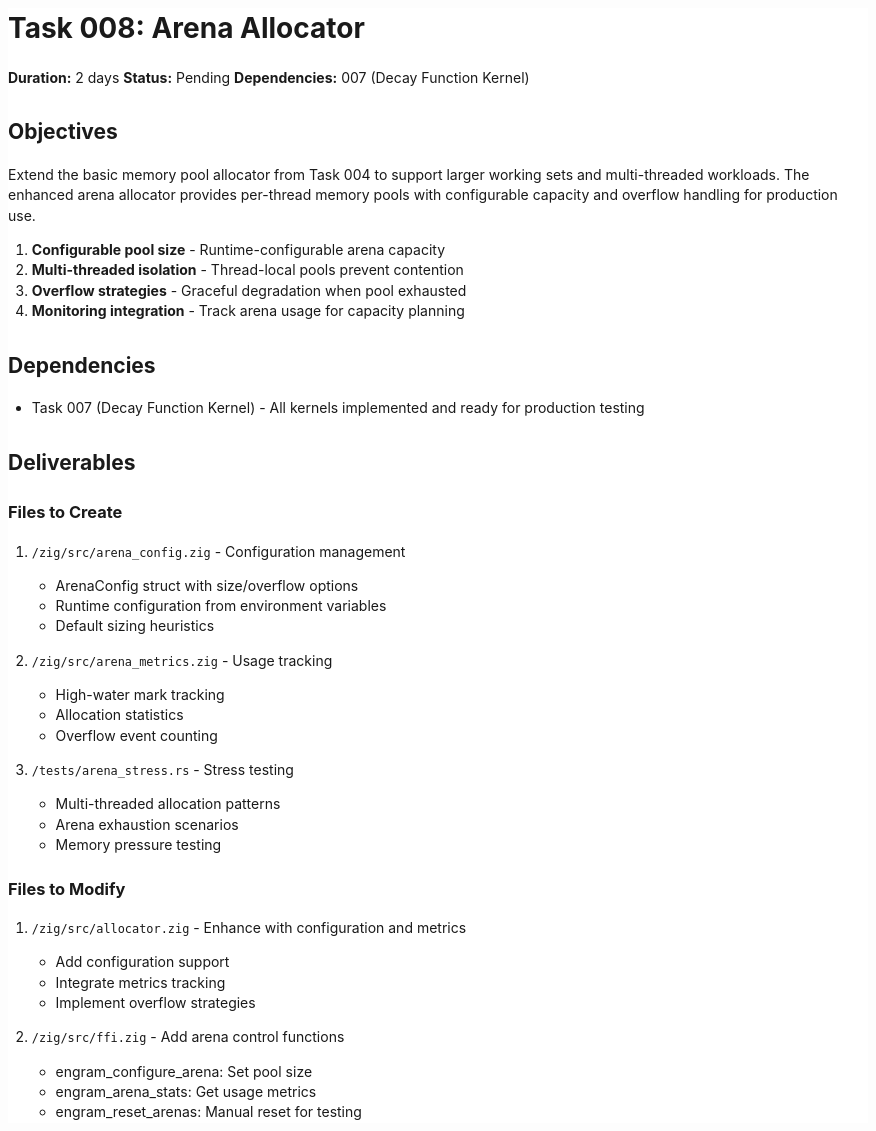 # Task 008: Arena Allocator

**Duration:** 2 days
**Status:** Pending
**Dependencies:** 007 (Decay Function Kernel)

## Objectives

Extend the basic memory pool allocator from Task 004 to support larger working sets and multi-threaded workloads. The enhanced arena allocator provides per-thread memory pools with configurable capacity and overflow handling for production use.

1. **Configurable pool size** - Runtime-configurable arena capacity
2. **Multi-threaded isolation** - Thread-local pools prevent contention
3. **Overflow strategies** - Graceful degradation when pool exhausted
4. **Monitoring integration** - Track arena usage for capacity planning

## Dependencies

- Task 007 (Decay Function Kernel) - All kernels implemented and ready for production testing

## Deliverables

### Files to Create

1. `/zig/src/arena_config.zig` - Configuration management
   - ArenaConfig struct with size/overflow options
   - Runtime configuration from environment variables
   - Default sizing heuristics

2. `/zig/src/arena_metrics.zig` - Usage tracking
   - High-water mark tracking
   - Allocation statistics
   - Overflow event counting

3. `/tests/arena_stress.rs` - Stress testing
   - Multi-threaded allocation patterns
   - Arena exhaustion scenarios
   - Memory pressure testing

### Files to Modify

1. `/zig/src/allocator.zig` - Enhance with configuration and metrics
   - Add configuration support
   - Integrate metrics tracking
   - Implement overflow strategies

2. `/zig/src/ffi.zig` - Add arena control functions
   - engram_configure_arena: Set pool size
   - engram_arena_stats: Get usage metrics
   - engram_reset_arenas: Manual reset for testing
